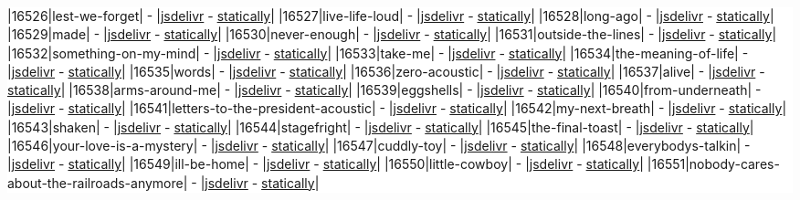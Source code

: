 |16526|lest-we-forget| - |[jsdelivr](https://cdn.jsdelivr.net/gh/dbchord/c8-1-3/15001-20000/16501-17000/lest-we-forget.png) - [statically](https://cdn.statically.io/gh/dbchord/c8-1-3/i/15001-20000/16501-17000/lest-we-forget.png)|
|16527|live-life-loud| - |[jsdelivr](https://cdn.jsdelivr.net/gh/dbchord/c8-1-3/15001-20000/16501-17000/live-life-loud.png) - [statically](https://cdn.statically.io/gh/dbchord/c8-1-3/i/15001-20000/16501-17000/live-life-loud.png)|
|16528|long-ago| - |[jsdelivr](https://cdn.jsdelivr.net/gh/dbchord/c8-1-3/15001-20000/16501-17000/long-ago.png) - [statically](https://cdn.statically.io/gh/dbchord/c8-1-3/i/15001-20000/16501-17000/long-ago.png)|
|16529|made| - |[jsdelivr](https://cdn.jsdelivr.net/gh/dbchord/c8-1-3/15001-20000/16501-17000/made.png) - [statically](https://cdn.statically.io/gh/dbchord/c8-1-3/i/15001-20000/16501-17000/made.png)|
|16530|never-enough| - |[jsdelivr](https://cdn.jsdelivr.net/gh/dbchord/c8-1-3/15001-20000/16501-17000/never-enough.png) - [statically](https://cdn.statically.io/gh/dbchord/c8-1-3/i/15001-20000/16501-17000/never-enough.png)|
|16531|outside-the-lines| - |[jsdelivr](https://cdn.jsdelivr.net/gh/dbchord/c8-1-3/15001-20000/16501-17000/outside-the-lines.png) - [statically](https://cdn.statically.io/gh/dbchord/c8-1-3/i/15001-20000/16501-17000/outside-the-lines.png)|
|16532|something-on-my-mind| - |[jsdelivr](https://cdn.jsdelivr.net/gh/dbchord/c8-1-3/15001-20000/16501-17000/something-on-my-mind.png) - [statically](https://cdn.statically.io/gh/dbchord/c8-1-3/i/15001-20000/16501-17000/something-on-my-mind.png)|
|16533|take-me| - |[jsdelivr](https://cdn.jsdelivr.net/gh/dbchord/c8-1-3/15001-20000/16501-17000/take-me.png) - [statically](https://cdn.statically.io/gh/dbchord/c8-1-3/i/15001-20000/16501-17000/take-me.png)|
|16534|the-meaning-of-life| - |[jsdelivr](https://cdn.jsdelivr.net/gh/dbchord/c8-1-3/15001-20000/16501-17000/the-meaning-of-life.png) - [statically](https://cdn.statically.io/gh/dbchord/c8-1-3/i/15001-20000/16501-17000/the-meaning-of-life.png)|
|16535|words| - |[jsdelivr](https://cdn.jsdelivr.net/gh/dbchord/c8-1-3/15001-20000/16501-17000/words.png) - [statically](https://cdn.statically.io/gh/dbchord/c8-1-3/i/15001-20000/16501-17000/words.png)|
|16536|zero-acoustic| - |[jsdelivr](https://cdn.jsdelivr.net/gh/dbchord/c8-1-3/15001-20000/16501-17000/zero-acoustic.png) - [statically](https://cdn.statically.io/gh/dbchord/c8-1-3/i/15001-20000/16501-17000/zero-acoustic.png)|
|16537|alive| - |[jsdelivr](https://cdn.jsdelivr.net/gh/dbchord/c8-1-3/15001-20000/16501-17000/alive.png) - [statically](https://cdn.statically.io/gh/dbchord/c8-1-3/i/15001-20000/16501-17000/alive.png)|
|16538|arms-around-me| - |[jsdelivr](https://cdn.jsdelivr.net/gh/dbchord/c8-1-3/15001-20000/16501-17000/arms-around-me.png) - [statically](https://cdn.statically.io/gh/dbchord/c8-1-3/i/15001-20000/16501-17000/arms-around-me.png)|
|16539|eggshells| - |[jsdelivr](https://cdn.jsdelivr.net/gh/dbchord/c8-1-3/15001-20000/16501-17000/eggshells.png) - [statically](https://cdn.statically.io/gh/dbchord/c8-1-3/i/15001-20000/16501-17000/eggshells.png)|
|16540|from-underneath| - |[jsdelivr](https://cdn.jsdelivr.net/gh/dbchord/c8-1-3/15001-20000/16501-17000/from-underneath.png) - [statically](https://cdn.statically.io/gh/dbchord/c8-1-3/i/15001-20000/16501-17000/from-underneath.png)|
|16541|letters-to-the-president-acoustic| - |[jsdelivr](https://cdn.jsdelivr.net/gh/dbchord/c8-1-3/15001-20000/16501-17000/letters-to-the-president-acoustic.png) - [statically](https://cdn.statically.io/gh/dbchord/c8-1-3/i/15001-20000/16501-17000/letters-to-the-president-acoustic.png)|
|16542|my-next-breath| - |[jsdelivr](https://cdn.jsdelivr.net/gh/dbchord/c8-1-3/15001-20000/16501-17000/my-next-breath.png) - [statically](https://cdn.statically.io/gh/dbchord/c8-1-3/i/15001-20000/16501-17000/my-next-breath.png)|
|16543|shaken| - |[jsdelivr](https://cdn.jsdelivr.net/gh/dbchord/c8-1-3/15001-20000/16501-17000/shaken.png) - [statically](https://cdn.statically.io/gh/dbchord/c8-1-3/i/15001-20000/16501-17000/shaken.png)|
|16544|stagefright| - |[jsdelivr](https://cdn.jsdelivr.net/gh/dbchord/c8-1-3/15001-20000/16501-17000/stagefright.png) - [statically](https://cdn.statically.io/gh/dbchord/c8-1-3/i/15001-20000/16501-17000/stagefright.png)|
|16545|the-final-toast| - |[jsdelivr](https://cdn.jsdelivr.net/gh/dbchord/c8-1-3/15001-20000/16501-17000/the-final-toast.png) - [statically](https://cdn.statically.io/gh/dbchord/c8-1-3/i/15001-20000/16501-17000/the-final-toast.png)|
|16546|your-love-is-a-mystery| - |[jsdelivr](https://cdn.jsdelivr.net/gh/dbchord/c8-1-3/15001-20000/16501-17000/your-love-is-a-mystery.png) - [statically](https://cdn.statically.io/gh/dbchord/c8-1-3/i/15001-20000/16501-17000/your-love-is-a-mystery.png)|
|16547|cuddly-toy| - |[jsdelivr](https://cdn.jsdelivr.net/gh/dbchord/c8-1-3/15001-20000/16501-17000/cuddly-toy.png) - [statically](https://cdn.statically.io/gh/dbchord/c8-1-3/i/15001-20000/16501-17000/cuddly-toy.png)|
|16548|everybodys-talkin| - |[jsdelivr](https://cdn.jsdelivr.net/gh/dbchord/c8-1-3/15001-20000/16501-17000/everybodys-talkin.png) - [statically](https://cdn.statically.io/gh/dbchord/c8-1-3/i/15001-20000/16501-17000/everybodys-talkin.png)|
|16549|ill-be-home| - |[jsdelivr](https://cdn.jsdelivr.net/gh/dbchord/c8-1-3/15001-20000/16501-17000/ill-be-home.png) - [statically](https://cdn.statically.io/gh/dbchord/c8-1-3/i/15001-20000/16501-17000/ill-be-home.png)|
|16550|little-cowboy| - |[jsdelivr](https://cdn.jsdelivr.net/gh/dbchord/c8-1-3/15001-20000/16501-17000/little-cowboy.png) - [statically](https://cdn.statically.io/gh/dbchord/c8-1-3/i/15001-20000/16501-17000/little-cowboy.png)|
|16551|nobody-cares-about-the-railroads-anymore| - |[jsdelivr](https://cdn.jsdelivr.net/gh/dbchord/c8-1-3/15001-20000/16501-17000/nobody-cares-about-the-railroads-anymore.png) - [statically](https://cdn.statically.io/gh/dbchord/c8-1-3/i/15001-20000/16501-17000/nobody-cares-about-the-railroads-anymore.png)|